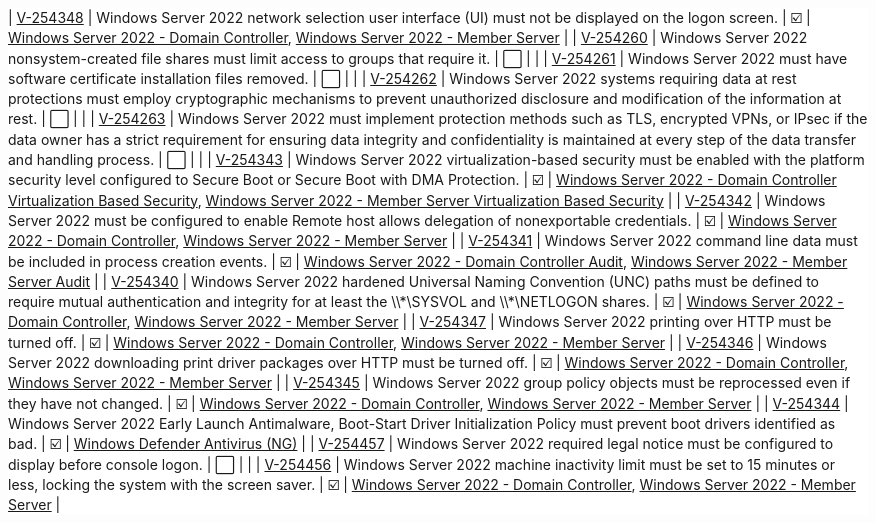 | [V-254348](https://www.stigviewer.com/stig/microsoft_windows_server_2022/2022-08-25/finding/V-254348) | Windows Server 2022 network selection user interface (UI) must not be displayed on the logon screen. | :ballot_box_with_check: | [Windows Server 2022 - Domain Controller](<../GP Reports/Windows Server 2022 - Domain Controller.htm>), [Windows Server 2022 - Member Server](<../GP Reports/Windows Server 2022 - Member Server.htm>) |
| [V-254260](https://www.stigviewer.com/stig/microsoft_windows_server_2022/2022-08-25/finding/V-254260) | Windows Server 2022 nonsystem-created file shares must limit access to groups that require it. | :white_large_square: |  |
| [V-254261](https://www.stigviewer.com/stig/microsoft_windows_server_2022/2022-08-25/finding/V-254261) | Windows Server 2022 must have software certificate installation files removed. | :white_large_square: |  |
| [V-254262](https://www.stigviewer.com/stig/microsoft_windows_server_2022/2022-08-25/finding/V-254262) | Windows Server 2022 systems requiring data at rest protections must employ cryptographic mechanisms to prevent unauthorized disclosure and modification of the information at rest. | :white_large_square: |  |
| [V-254263](https://www.stigviewer.com/stig/microsoft_windows_server_2022/2022-08-25/finding/V-254263) | Windows Server 2022 must implement protection methods such as TLS, encrypted VPNs, or IPsec if the data owner has a strict requirement for ensuring data integrity and confidentiality is maintained at every step of the data transfer and handling process. | :white_large_square: |  |
| [V-254343](https://www.stigviewer.com/stig/microsoft_windows_server_2022/2022-08-25/finding/V-254343) | Windows Server 2022 virtualization-based security must be enabled with the platform security level configured to Secure Boot or Secure Boot with DMA Protection. | :ballot_box_with_check: | [Windows Server 2022 - Domain Controller Virtualization Based Security](<../GP Reports/Windows Server 2022 - Domain Controller Virtualization Based Security.htm>), [Windows Server 2022 - Member Server Virtualization Based Security](<../GP Reports/Windows Server 2022 - Member Server Virtualization Based Security.htm>) |
| [V-254342](https://www.stigviewer.com/stig/microsoft_windows_server_2022/2022-08-25/finding/V-254342) | Windows Server 2022 must be configured to enable Remote host allows delegation of nonexportable credentials. | :ballot_box_with_check: | [Windows Server 2022 - Domain Controller](<../GP Reports/Windows Server 2022 - Domain Controller.htm>), [Windows Server 2022 - Member Server](<../GP Reports/Windows Server 2022 - Member Server.htm>) |
| [V-254341](https://www.stigviewer.com/stig/microsoft_windows_server_2022/2022-08-25/finding/V-254341) | Windows Server 2022 command line data must be included in process creation events. | :ballot_box_with_check: | [Windows Server 2022 - Domain Controller Audit](<../GP Reports/Windows Server 2022 - Domain Controller Audit.htm>), [Windows Server 2022 - Member Server Audit](<../GP Reports/Windows Server 2022 - Member Server Audit.htm>) |
| [V-254340](https://www.stigviewer.com/stig/microsoft_windows_server_2022/2022-08-25/finding/V-254340) | Windows Server 2022 hardened Universal Naming Convention (UNC) paths must be defined to require mutual authentication and integrity for at least the \\\\\*\\SYSVOL and \\\\\*\\NETLOGON shares. | :ballot_box_with_check: | [Windows Server 2022 - Domain Controller](<../GP Reports/Windows Server 2022 - Domain Controller.htm>), [Windows Server 2022 - Member Server](<../GP Reports/Windows Server 2022 - Member Server.htm>) |
| [V-254347](https://www.stigviewer.com/stig/microsoft_windows_server_2022/2022-08-25/finding/V-254347) | Windows Server 2022 printing over HTTP must be turned off. | :ballot_box_with_check: | [Windows Server 2022 - Domain Controller](<../GP Reports/Windows Server 2022 - Domain Controller.htm>), [Windows Server 2022 - Member Server](<../GP Reports/Windows Server 2022 - Member Server.htm>) |
| [V-254346](https://www.stigviewer.com/stig/microsoft_windows_server_2022/2022-08-25/finding/V-254346) | Windows Server 2022 downloading print driver packages over HTTP must be turned off. | :ballot_box_with_check: | [Windows Server 2022 - Domain Controller](<../GP Reports/Windows Server 2022 - Domain Controller.htm>), [Windows Server 2022 - Member Server](<../GP Reports/Windows Server 2022 - Member Server.htm>) |
| [V-254345](https://www.stigviewer.com/stig/microsoft_windows_server_2022/2022-08-25/finding/V-254345) | Windows Server 2022 group policy objects must be reprocessed even if they have not changed. | :ballot_box_with_check: | [Windows Server 2022 - Domain Controller](<../GP Reports/Windows Server 2022 - Domain Controller.htm>), [Windows Server 2022 - Member Server](<../GP Reports/Windows Server 2022 - Member Server.htm>) |
| [V-254344](https://www.stigviewer.com/stig/microsoft_windows_server_2022/2022-08-25/finding/V-254344) | Windows Server 2022 Early Launch Antimalware, Boot-Start Driver Initialization Policy must prevent boot drivers identified as bad. | :ballot_box_with_check: | [Windows Defender Antivirus (NG)](<../GP Reports/Windows Defender Antivirus (NG).htm>) |
| [V-254457](https://www.stigviewer.com/stig/microsoft_windows_server_2022/2022-08-25/finding/V-254457) | Windows Server 2022 required legal notice must be configured to display before console logon. | :white_large_square: |  |
| [V-254456](https://www.stigviewer.com/stig/microsoft_windows_server_2022/2022-08-25/finding/V-254456) | Windows Server 2022 machine inactivity limit must be set to 15 minutes or less, locking the system with the screen saver. | :ballot_box_with_check: | [Windows Server 2022 - Domain Controller](<../GP Reports/Windows Server 2022 - Domain Controller.htm>), [Windows Server 2022 - Member Server](<../GP Reports/Windows Server 2022 - Member Server.htm>) |
